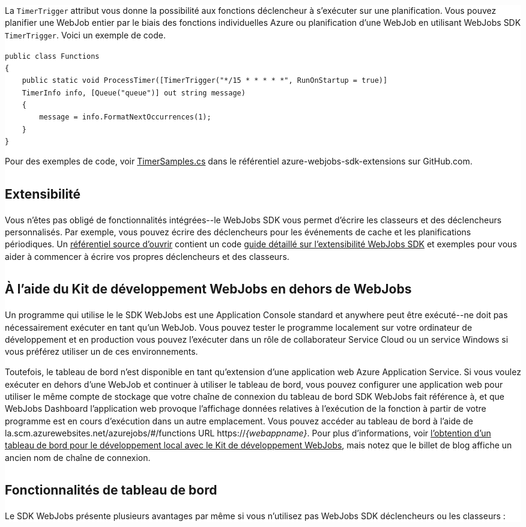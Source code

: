 La `TimerTrigger` attribut vous donne la possibilité aux fonctions déclencheur à s’exécuter sur une planification. Vous pouvez planifier une WebJob entier par le biais des fonctions individuelles Azure ou planification d’une WebJob en utilisant WebJobs SDK `TimerTrigger`. Voici un exemple de code.

```
public class Functions
{
    public static void ProcessTimer([TimerTrigger("*/15 * * * * *", RunOnStartup = true)]
    TimerInfo info, [Queue("queue")] out string message)
    {
        message = info.FormatNextOccurrences(1);
    }
}
```

Pour des exemples de code, voir [TimerSamples.cs](https://github.com/Azure/azure-webjobs-sdk-extensions/blob/master/src/ExtensionsSample/Samples/TimerSamples.cs) dans le référentiel azure-webjobs-sdk-extensions sur GitHub.com.

## <a name="extensibility"></a>Extensibilité

Vous n’êtes pas obligé de fonctionnalités intégrées--le WebJobs SDK vous permet d’écrire les classeurs et des déclencheurs personnalisés.  Par exemple, vous pouvez écrire des déclencheurs pour les événements de cache et les planifications périodiques. Un [référentiel source d’ouvrir](https://github.com/Azure/azure-webjobs-sdk-extensions) contient un code [guide détaillé sur l’extensibilité WebJobs SDK](https://github.com/Azure/azure-webjobs-sdk-extensions/wiki/Binding-Extensions-Overview) et exemples pour vous aider à commencer à écrire vos propres déclencheurs et des classeurs.

## <a id="workerrole"></a>À l’aide du Kit de développement WebJobs en dehors de WebJobs

Un programme qui utilise le le SDK WebJobs est une Application Console standard et anywhere peut être exécuté--ne doit pas nécessairement exécuter en tant qu’un WebJob. Vous pouvez tester le programme localement sur votre ordinateur de développement et en production vous pouvez l’exécuter dans un rôle de collaborateur Service Cloud ou un service Windows si vous préférez utiliser un de ces environnements. 

Toutefois, le tableau de bord n’est disponible en tant qu’extension d’une application web Azure Application Service. Si vous voulez exécuter en dehors d’une WebJob et continuer à utiliser le tableau de bord, vous pouvez configurer une application web pour utiliser le même compte de stockage que votre chaîne de connexion du tableau de bord SDK WebJobs fait référence à, et que WebJobs Dashboard l’application web provoque l’affichage données relatives à l’exécution de la fonction à partir de votre programme est en cours d’exécution dans un autre emplacement. Vous pouvez accéder au tableau de bord à l’aide de la.scm.azurewebsites.net/azurejobs/#/functions URL https://*{webappname}*. Pour plus d’informations, voir [l’obtention d’un tableau de bord pour le développement local avec le Kit de développement WebJobs](http://blogs.msdn.com/b/jmstall/archive/2014/01/27/getting-a-dashboard-for-local-development-with-the-webjobs-sdk.aspx), mais notez que le billet de blog affiche un ancien nom de chaîne de connexion. 

## <a id="nostorage"></a>Fonctionnalités de tableau de bord

Le SDK WebJobs présente plusieurs avantages par même si vous n’utilisez pas WebJobs SDK déclencheurs ou les classeurs :
